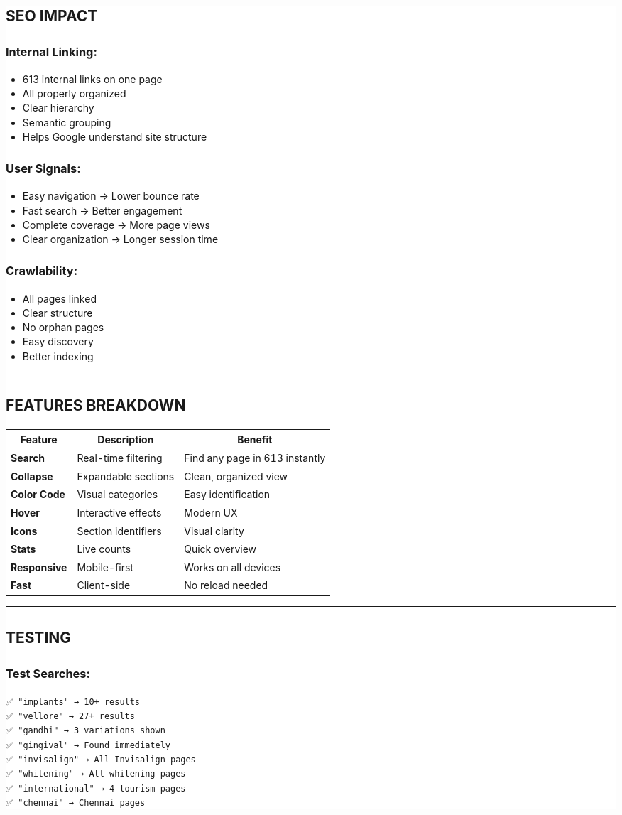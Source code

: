 
## **SEO IMPACT**

### **Internal Linking:**
- 613 internal links on one page
- All properly organized
- Clear hierarchy
- Semantic grouping
- Helps Google understand site structure

### **User Signals:**
- Easy navigation → Lower bounce rate
- Fast search → Better engagement
- Complete coverage → More page views
- Clear organization → Longer session time

### **Crawlability:**
- All pages linked
- Clear structure
- No orphan pages
- Easy discovery
- Better indexing

---

## **FEATURES BREAKDOWN**

| Feature | Description | Benefit |
|---------|-------------|---------|
| **Search** | Real-time filtering | Find any page in 613 instantly |
| **Collapse** | Expandable sections | Clean, organized view |
| **Color Code** | Visual categories | Easy identification |
| **Hover** | Interactive effects | Modern UX |
| **Icons** | Section identifiers | Visual clarity |
| **Stats** | Live counts | Quick overview |
| **Responsive** | Mobile-first | Works on all devices |
| **Fast** | Client-side | No reload needed |

---

## **TESTING**

### **Test Searches:**
```
✅ "implants" → 10+ results
✅ "vellore" → 27+ results  
✅ "gandhi" → 3 variations shown
✅ "gingival" → Found immediately
✅ "invisalign" → All Invisalign pages
✅ "whitening" → All whitening pages
✅ "international" → 4 tourism pages
✅ "chennai" → Chennai pages
```
